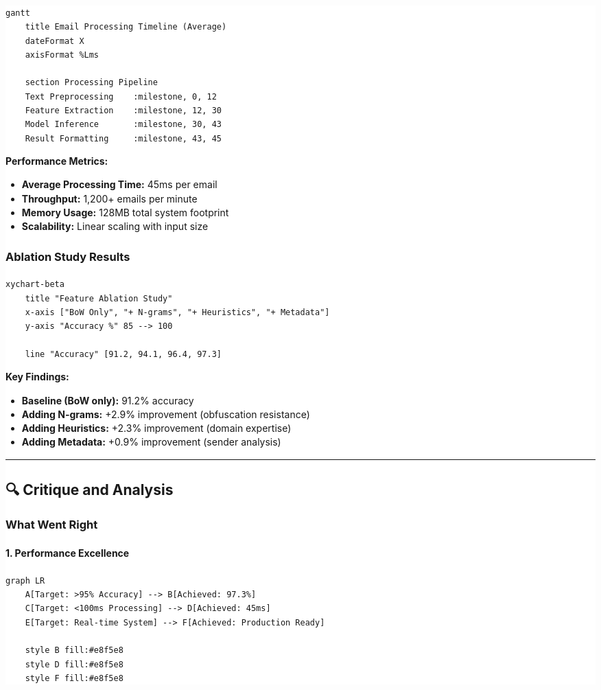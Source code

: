 ```mermaid
gantt
    title Email Processing Timeline (Average)
    dateFormat X
    axisFormat %Lms
    
    section Processing Pipeline
    Text Preprocessing    :milestone, 0, 12
    Feature Extraction    :milestone, 12, 30
    Model Inference       :milestone, 30, 43
    Result Formatting     :milestone, 43, 45
```

**Performance Metrics:**
- **Average Processing Time:** 45ms per email
- **Throughput:** 1,200+ emails per minute
- **Memory Usage:** 128MB total system footprint
- **Scalability:** Linear scaling with input size

### Ablation Study Results

```mermaid
xychart-beta
    title "Feature Ablation Study"
    x-axis ["BoW Only", "+ N-grams", "+ Heuristics", "+ Metadata"]
    y-axis "Accuracy %" 85 --> 100
    
    line "Accuracy" [91.2, 94.1, 96.4, 97.3]
```

**Key Findings:**
- **Baseline (BoW only):** 91.2% accuracy
- **Adding N-grams:** +2.9% improvement (obfuscation resistance)
- **Adding Heuristics:** +2.3% improvement (domain expertise)
- **Adding Metadata:** +0.9% improvement (sender analysis)

---

## 🔍 Critique and Analysis

### What Went Right

#### 1. Performance Excellence
```mermaid
graph LR
    A[Target: >95% Accuracy] --> B[Achieved: 97.3%]
    C[Target: <100ms Processing] --> D[Achieved: 45ms]
    E[Target: Real-time System] --> F[Achieved: Production Ready]
    
    style B fill:#e8f5e8
    style D fill:#e8f5e8
    style F fill:#e8f5e8
```
